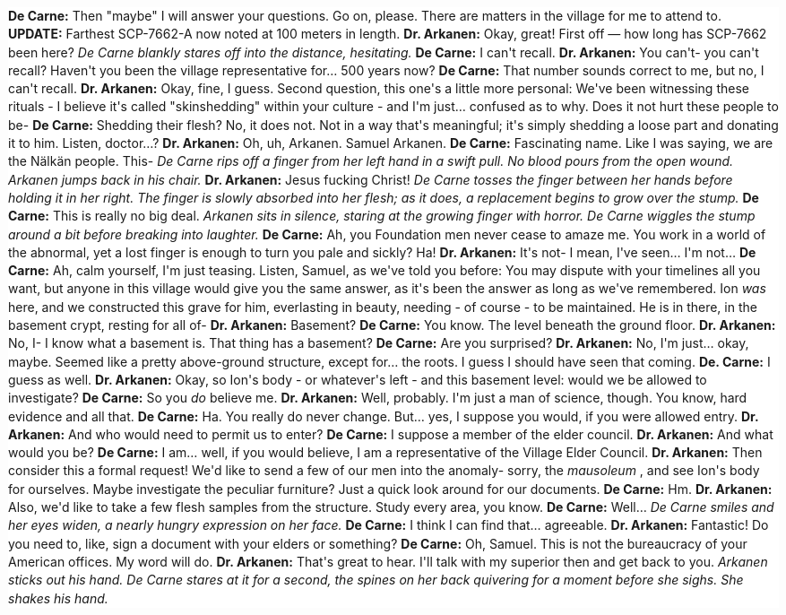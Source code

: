**De Carne:** Then "maybe" I will answer your questions. Go on, please. There are matters in the village for me to attend to.
**UPDATE:** Farthest SCP-7662-A now noted at 100 meters in length.
**Dr. Arkanen:** Okay, great! First off — how long has SCP-7662 been here?
_De Carne blankly stares off into the distance, hesitating._
**De Carne:** I can't recall.
**Dr. Arkanen:** You can't- you can't recall? Haven't you been the village representative for… 500 years now?
**De Carne:** That number sounds correct to me, but no, I can't recall.
**Dr. Arkanen:** Okay, fine, I guess. Second question, this one's a little more personal: We've been witnessing these rituals - I believe it's called "skinshedding" within your culture - and I'm just… confused as to why. Does it not hurt these people to be-
**De Carne:** Shedding their flesh? No, it does not. Not in a way that's meaningful; it's simply shedding a loose part and donating it to him. Listen, doctor…?
**Dr. Arkanen:** Oh, uh, Arkanen. Samuel Arkanen.
**De Carne:** Fascinating name. Like I was saying, we are the Nälkän people. This-
_De Carne rips off a finger from her left hand in a swift pull. No blood pours from the open wound. Arkanen jumps back in his chair._
**Dr. Arkanen:** Jesus fucking Christ!
_De Carne tosses the finger between her hands before holding it in her right. The finger is slowly absorbed into her flesh; as it does, a replacement begins to grow over the stump._
**De Carne:** This is really no big deal.
_Arkanen sits in silence, staring at the growing finger with horror. De Carne wiggles the stump around a bit before breaking into laughter._
**De Carne:** Ah, you Foundation men never cease to amaze me. You work in a world of the abnormal, yet a lost finger is enough to turn you pale and sickly? Ha!
**Dr. Arkanen:** It's not- I mean, I've seen… I'm not…
**De Carne:** Ah, calm yourself, I'm just teasing. Listen, Samuel, as we've told you before: You may dispute with your timelines all you want, but anyone in this village would give you the same answer, as it's been the answer as long as we've remembered. Ion _was_ here, and we constructed this grave for him, everlasting in beauty, needing - of course - to be maintained. He is in there, in the basement crypt, resting for all of-
**Dr. Arkanen:** Basement?
**De Carne:** You know. The level beneath the ground floor.
**Dr. Arkanen:** No, I- I know what a basement is. That thing has a basement?
**De Carne:** Are you surprised?
**Dr. Arkanen:** No, I'm just… okay, maybe. Seemed like a pretty above-ground structure, except for… the roots. I guess I should have seen that coming.
**De. Carne:** I guess as well.
**Dr. Arkanen:** Okay, so Ion's body - or whatever's left - and this basement level: would we be allowed to investigate?
**De Carne:** So you _do_ believe me.
**Dr. Arkanen:** Well, probably. I'm just a man of science, though. You know, hard evidence and all that.
**De Carne:** Ha. You really do never change. But… yes, I suppose you would, if you were allowed entry.
**Dr. Arkanen:** And who would need to permit us to enter?
**De Carne:** I suppose a member of the elder council.
**Dr. Arkanen:** And what would you be?
**De Carne:** I am… well, if you would believe, I am a representative of the Village Elder Council.
**Dr. Arkanen:** Then consider this a formal request! We'd like to send a few of our men into the anomaly- sorry, the _mausoleum_ , and see Ion's body for ourselves. Maybe investigate the peculiar furniture? Just a quick look around for our documents.
**De Carne:** Hm.
**Dr. Arkanen:** Also, we'd like to take a few flesh samples from the structure. Study every area, you know.
**De Carne:** Well…
_De Carne smiles and her eyes widen, a nearly hungry expression on her face._
**De Carne:** I think I can find that… agreeable.
**Dr. Arkanen:** Fantastic! Do you need to, like, sign a document with your elders or something?
**De Carne:** Oh, Samuel. This is not the bureaucracy of your American offices. My word will do.
**Dr. Arkanen:** That's great to hear. I'll talk with my superior then and get back to you.
_Arkanen sticks out his hand. De Carne stares at it for a second, the spines on her back quivering for a moment before she sighs. She shakes his hand._
